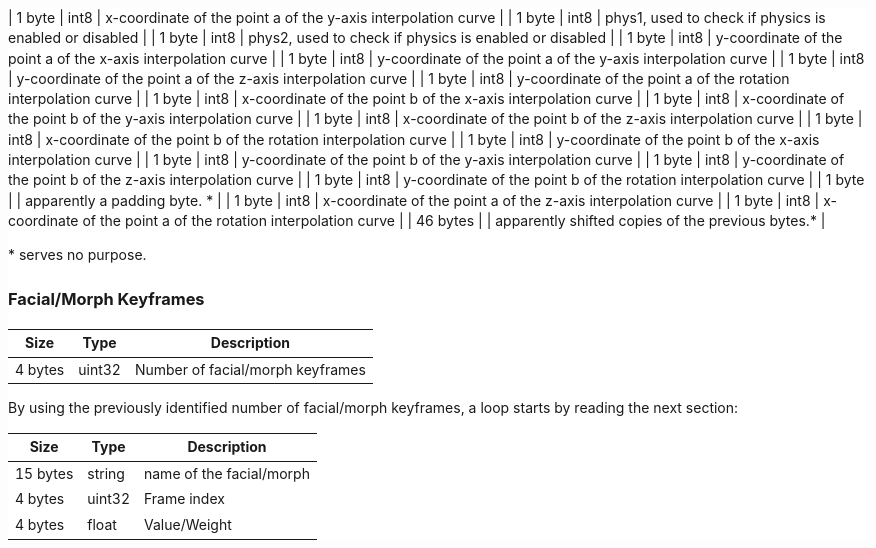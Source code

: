 | 1 byte    | int8      | x-coordinate of the point a of the y-axis interpolation curve     |
| 1 byte    | int8      | phys1, used to check if physics is enabled or disabled            |
| 1 byte    | int8      | phys2, used to check if physics is enabled or disabled            |
| 1 byte    | int8      | y-coordinate of the point a of the x-axis interpolation curve     |
| 1 byte    | int8      | y-coordinate of the point a of the y-axis interpolation curve     |
| 1 byte    | int8      | y-coordinate of the point a of the z-axis interpolation curve     |
| 1 byte    | int8      | y-coordinate of the point a of the rotation interpolation curve   |
| 1 byte    | int8      | x-coordinate of the point b of the x-axis interpolation curve     |
| 1 byte    | int8      | x-coordinate of the point b of the y-axis interpolation curve     |
| 1 byte    | int8      | x-coordinate of the point b of the z-axis interpolation curve     |
| 1 byte    | int8      | x-coordinate of the point b of the rotation interpolation curve   |
| 1 byte    | int8      | y-coordinate of the point b of the x-axis interpolation curve     |
| 1 byte    | int8      | y-coordinate of the point b of the y-axis interpolation curve     |
| 1 byte    | int8      | y-coordinate of the point b of the z-axis interpolation curve     |
| 1 byte    | int8      | y-coordinate of the point b of the rotation interpolation curve   |
| 1 byte    |           | apparently a padding byte. *                                      |
| 1 byte    | int8      | x-coordinate of the point a of the z-axis interpolation curve     |
| 1 byte    | int8      | x-coordinate of the point a of the rotation interpolation curve   |
| 46 bytes  |           | apparently shifted copies of the previous bytes.*                 |

\* serves no purpose.

### Facial/Morph Keyframes

| Size      | Type      | Description                       |
---         | ---       | ---
| 4 bytes   | uint32    | Number of facial/morph keyframes  |

By using the previously identified number of facial/morph keyframes, a loop starts by reading the next section:

| Size      | Type      | Description                       |
---         | ---       | ---
| 15 bytes  | string    | name of the facial/morph          |
| 4 bytes   | uint32    | Frame index                       |
| 4 bytes   | float     | Value/Weight                      |
